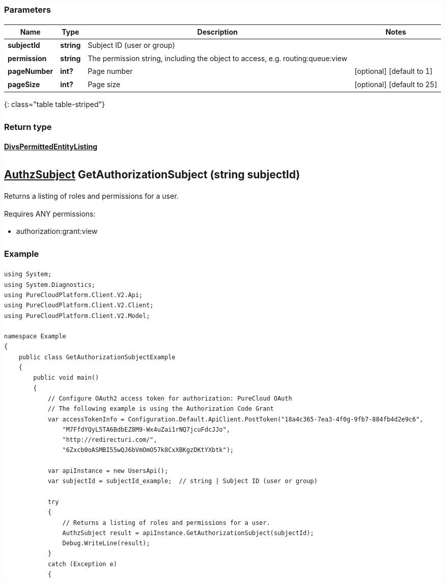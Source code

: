 ### Parameters


|Name | Type | Description  | Notes |
|------------- | ------------- | ------------- | -------------|
| **subjectId** | **string**| Subject ID (user or group) |  |
| **permission** | **string**| The permission string, including the object to access, e.g. routing:queue:view |  |
| **pageNumber** | **int?**| Page number | [optional] [default to 1] |
| **pageSize** | **int?**| Page size | [optional] [default to 25] |
{: class="table table-striped"}

### Return type

[**DivsPermittedEntityListing**](DivsPermittedEntityListing.html)

<a name="getauthorizationsubject"></a>

## [**AuthzSubject**](AuthzSubject.html) GetAuthorizationSubject (string subjectId)



Returns a listing of roles and permissions for a user.



Requires ANY permissions: 

* authorization:grant:view

### Example
```{"language":"csharp"}
using System;
using System.Diagnostics;
using PureCloudPlatform.Client.V2.Api;
using PureCloudPlatform.Client.V2.Client;
using PureCloudPlatform.Client.V2.Model;

namespace Example
{
    public class GetAuthorizationSubjectExample
    {
        public void main()
        { 
            // Configure OAuth2 access token for authorization: PureCloud OAuth
            // The following example is using the Authorization Code Grant
            var accessTokenInfo = Configuration.Default.ApiClient.PostToken("18a4c365-7ea3-4f0g-9fb7-884fb4d2e9c6",
                "M7FfdYQyL5TA6BdbEZ8M9-Wx4uZai1rNQ7jcuFdcJJo",
                "http://redirecturi.com/",
                "6Zxcb0oASMBI55wQJ6bVmOmO57k8CxXBKgzDKtYXbtk");

            var apiInstance = new UsersApi();
            var subjectId = subjectId_example;  // string | Subject ID (user or group)

            try
            { 
                // Returns a listing of roles and permissions for a user.
                AuthzSubject result = apiInstance.GetAuthorizationSubject(subjectId);
                Debug.WriteLine(result);
            }
            catch (Exception e)
            {
```
